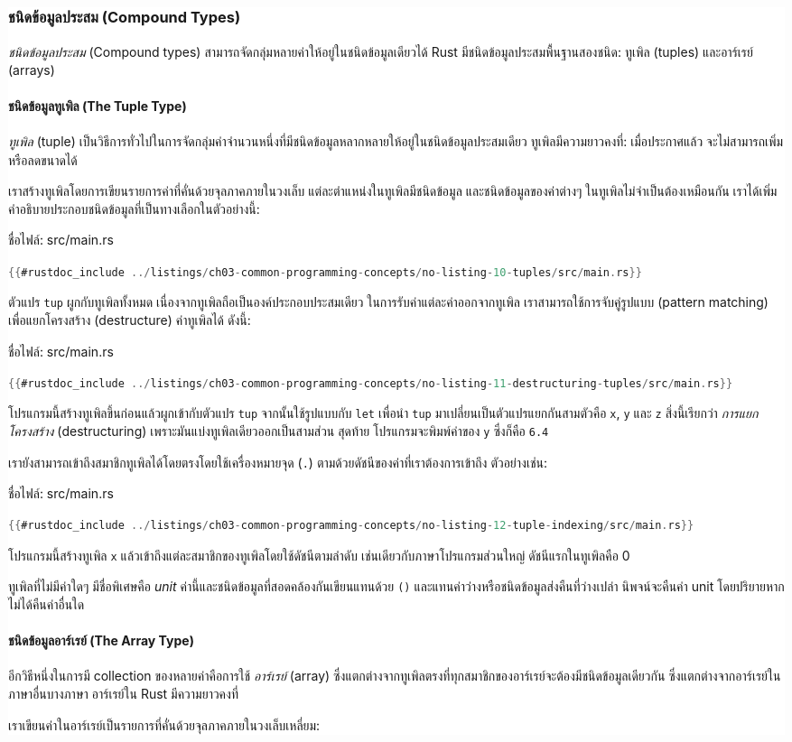 ### ชนิดข้อมูลประสม (Compound Types)

_ชนิดข้อมูลประสม_ (Compound types) สามารถจัดกลุ่มหลายค่าให้อยู่ในชนิดข้อมูลเดียวได้ Rust มีชนิดข้อมูลประสมพื้นฐานสองชนิด: ทูเพิล (tuples) และอาร์เรย์ (arrays)

#### ชนิดข้อมูลทูเพิล (The Tuple Type)

_ทูเพิล_ (tuple) เป็นวิธีการทั่วไปในการจัดกลุ่มค่าจำนวนหนึ่งที่มีชนิดข้อมูลหลากหลายให้อยู่ในชนิดข้อมูลประสมเดียว ทูเพิลมีความยาวคงที่: เมื่อประกาศแล้ว จะไม่สามารถเพิ่มหรือลดขนาดได้

เราสร้างทูเพิลโดยการเขียนรายการค่าที่คั่นด้วยจุลภาคภายในวงเล็บ แต่ละตำแหน่งในทูเพิลมีชนิดข้อมูล และชนิดข้อมูลของค่าต่างๆ ในทูเพิลไม่จำเป็นต้องเหมือนกัน เราได้เพิ่มคำอธิบายประกอบชนิดข้อมูลที่เป็นทางเลือกในตัวอย่างนี้:

<span class="filename">ชื่อไฟล์: src/main.rs</span>

```rust
{{#rustdoc_include ../listings/ch03-common-programming-concepts/no-listing-10-tuples/src/main.rs}}
```

ตัวแปร `tup` ผูกกับทูเพิลทั้งหมด เนื่องจากทูเพิลถือเป็นองค์ประกอบประสมเดียว ในการรับค่าแต่ละค่าออกจากทูเพิล เราสามารถใช้การจับคู่รูปแบบ (pattern matching) เพื่อแยกโครงสร้าง (destructure) ค่าทูเพิลได้ ดังนี้:

<span class="filename">ชื่อไฟล์: src/main.rs</span>

```rust
{{#rustdoc_include ../listings/ch03-common-programming-concepts/no-listing-11-destructuring-tuples/src/main.rs}}
```

โปรแกรมนี้สร้างทูเพิลขึ้นก่อนแล้วผูกเข้ากับตัวแปร `tup` จากนั้นใช้รูปแบบกับ `let` เพื่อนำ `tup` มาเปลี่ยนเป็นตัวแปรแยกกันสามตัวคือ `x`, `y` และ `z` สิ่งนี้เรียกว่า _การแยกโครงสร้าง_ (destructuring) เพราะมันแบ่งทูเพิลเดียวออกเป็นสามส่วน สุดท้าย โปรแกรมจะพิมพ์ค่าของ `y` ซึ่งก็คือ `6.4`

เรายังสามารถเข้าถึงสมาชิกทูเพิลได้โดยตรงโดยใช้เครื่องหมายจุด (`.`) ตามด้วยดัชนีของค่าที่เราต้องการเข้าถึง ตัวอย่างเช่น:

<span class="filename">ชื่อไฟล์: src/main.rs</span>

```rust
{{#rustdoc_include ../listings/ch03-common-programming-concepts/no-listing-12-tuple-indexing/src/main.rs}}
```

โปรแกรมนี้สร้างทูเพิล `x` แล้วเข้าถึงแต่ละสมาชิกของทูเพิลโดยใช้ดัชนีตามลำดับ เช่นเดียวกับภาษาโปรแกรมส่วนใหญ่ ดัชนีแรกในทูเพิลคือ 0

ทูเพิลที่ไม่มีค่าใดๆ มีชื่อพิเศษคือ _unit_ ค่านี้และชนิดข้อมูลที่สอดคล้องกันเขียนแทนด้วย `()` และแทนค่าว่างหรือชนิดข้อมูลส่งคืนที่ว่างเปล่า นิพจน์จะคืนค่า unit โดยปริยายหากไม่ได้คืนค่าอื่นใด

#### ชนิดข้อมูลอาร์เรย์ (The Array Type)

อีกวิธีหนึ่งในการมี collection ของหลายค่าคือการใช้ _อาร์เรย์_ (array) ซึ่งแตกต่างจากทูเพิลตรงที่ทุกสมาชิกของอาร์เรย์จะต้องมีชนิดข้อมูลเดียวกัน ซึ่งแตกต่างจากอาร์เรย์ในภาษาอื่นบางภาษา อาร์เรย์ใน Rust มีความยาวคงที่

เราเขียนค่าในอาร์เรย์เป็นรายการที่คั่นด้วยจุลภาคภายในวงเล็บเหลี่ยม:
